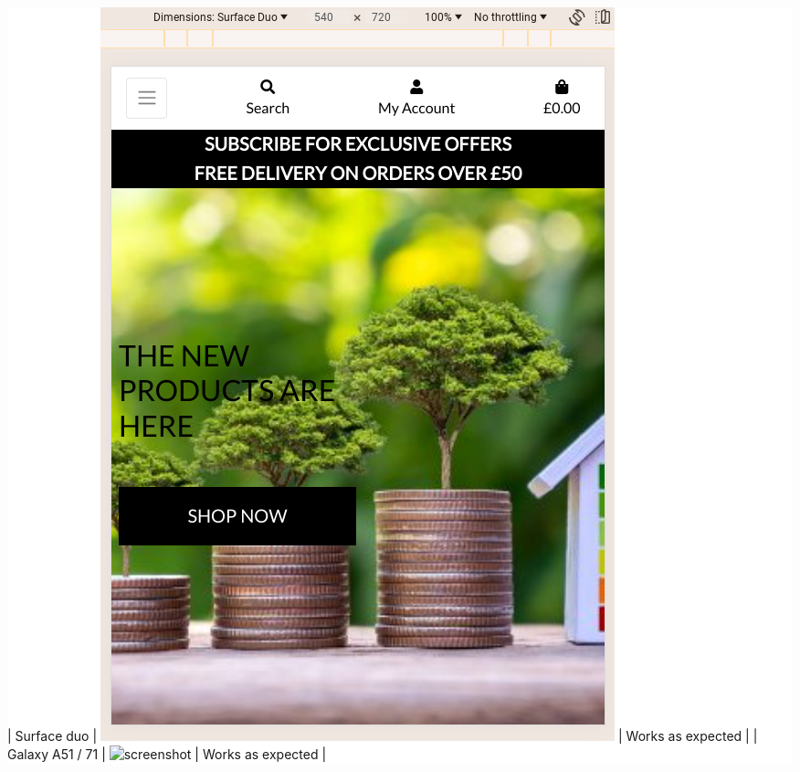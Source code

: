 | Surface duo | ![screenshot](documentation/testing_images/reponsiveness/surfaceduo.png) | Works as expected |
| Galaxy A51 / 71 | ![screenshot](documentation/testing_images/reponsiveness/a51.png) | Works as expected |